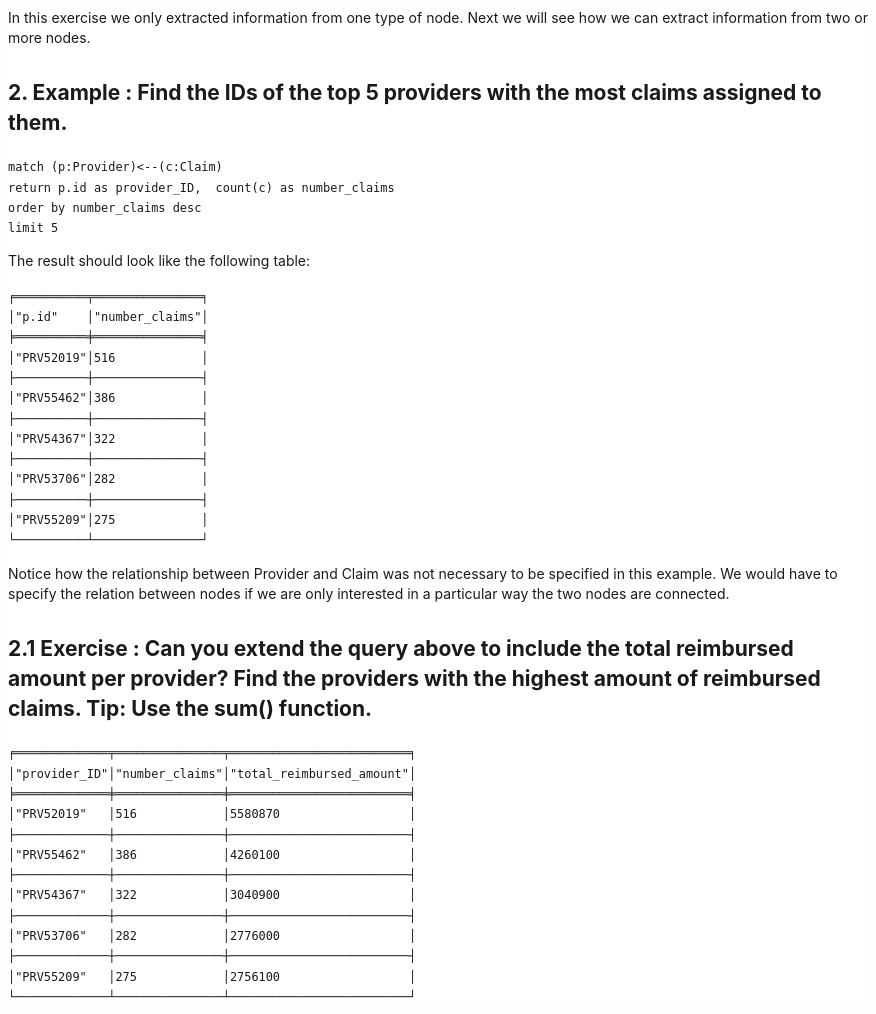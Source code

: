 In this exercise we only extracted information from one type of node. Next we will see how we can extract information from two or more nodes.
## **2. Example  : Find the IDs of the top 5 providers with the most claims assigned to them.**

```
match (p:Provider)<--(c:Claim)
return p.id as provider_ID,  count(c) as number_claims
order by number_claims desc
limit 5

 ```
The result should look like the following table:
 ```
╒══════════╤═══════════════╕
│"p.id"    │"number_claims"│
╞══════════╪═══════════════╡
│"PRV52019"│516            │
├──────────┼───────────────┤
│"PRV55462"│386            │
├──────────┼───────────────┤
│"PRV54367"│322            │
├──────────┼───────────────┤
│"PRV53706"│282            │
├──────────┼───────────────┤
│"PRV55209"│275            │
└──────────┴───────────────┘
 ```

 Notice how the relationship between Provider and Claim was not necessary to be specified in this example. We would have to specify the relation between nodes if we are only interested in a particular way the two nodes are connected. 



## **2.1 Exercise  : Can you extend the query above to include the total reimbursed amount per provider? Find the providers with the highest amount of reimbursed claims.** Tip: Use the sum() function.

 ```
╒═════════════╤═══════════════╤═════════════════════════╕
│"provider_ID"│"number_claims"│"total_reimbursed_amount"│
╞═════════════╪═══════════════╪═════════════════════════╡
│"PRV52019"   │516            │5580870                  │
├─────────────┼───────────────┼─────────────────────────┤
│"PRV55462"   │386            │4260100                  │
├─────────────┼───────────────┼─────────────────────────┤
│"PRV54367"   │322            │3040900                  │
├─────────────┼───────────────┼─────────────────────────┤
│"PRV53706"   │282            │2776000                  │
├─────────────┼───────────────┼─────────────────────────┤
│"PRV55209"   │275            │2756100                  │
└─────────────┴───────────────┴─────────────────────────┘
 ```

